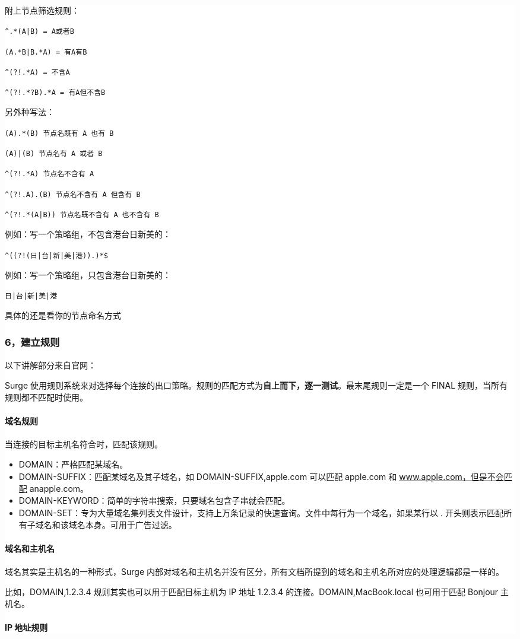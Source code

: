 



附上节点筛选规则：



`^.*(A|B) = A或者B`

`(A.*B|B.*A) = 有A有B`

`^(?!.*A) = 不含A`

`^(?!.*?B).*A = 有A但不含B`

另外种写法：



`(A).*(B) 节点名既有 A 也有 B`

`(A)|(B) 节点名有 A 或者 B`

`^(?!.*A) 节点名不含有 A`

`^(?!.A).(B) 节点名不含有 A 但含有 B`

`^(?!.*(A|B)) 节点名既不含有 A 也不含有 B`

例如：写一个策略组，不包含港台日新美的：

`^((?!(日|台|新|美|港)).)*$`

例如：写一个策略组，只包含港台日新美的：

`日|台|新|美|港`

具体的还是看你的节点命名方式



### 6，建立规则

以下讲解部分来自官网：

Surge 使用规则系统来对选择每个连接的出口策略。规则的匹配方式为**自上而下，逐一测试**。最末尾规则一定是一个 FINAL 规则，当所有规则都不匹配时使用。

#### 域名规则

当连接的目标主机名符合时，匹配该规则。

- DOMAIN：严格匹配某域名。
- DOMAIN-SUFFIX：匹配某域名及其子域名，如 DOMAIN-SUFFIX,apple.com 可以匹配 apple.com 和 www.apple.com，但是不会匹配 anapple.com。
- DOMAIN-KEYWORD：简单的字符串搜索，只要域名包含子串就会匹配。
- DOMAIN-SET：专为大量域名集列表文件设计，支持上万条记录的快速查询。文件中每行为一个域名，如果某行以 . 开头则表示匹配所有子域名和该域名本身。可用于广告过滤。

#### 域名和主机名

域名其实是主机名的一种形式，Surge 内部对域名和主机名并没有区分，所有文档所提到的域名和主机名所对应的处理逻辑都是一样的。

比如，DOMAIN,1.2.3.4 规则其实也可以用于匹配目标主机为 IP 地址 1.2.3.4 的连接。DOMAIN,MacBook.local 也可用于匹配 Bonjour 主机名。

#### IP 地址规则

